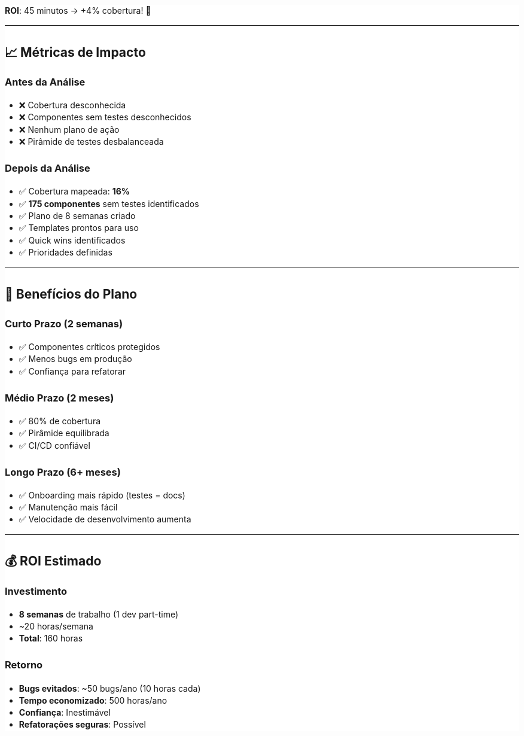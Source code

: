 **ROI**: 45 minutos → +4% cobertura! 🚀

---

## 📈 Métricas de Impacto

### Antes da Análise
- ❌ Cobertura desconhecida
- ❌ Componentes sem testes desconhecidos
- ❌ Nenhum plano de ação
- ❌ Pirâmide de testes desbalanceada

### Depois da Análise
- ✅ Cobertura mapeada: **16%**
- ✅ **175 componentes** sem testes identificados
- ✅ Plano de 8 semanas criado
- ✅ Templates prontos para uso
- ✅ Quick wins identificados
- ✅ Prioridades definidas

---

## 🎯 Benefícios do Plano

### Curto Prazo (2 semanas)
- ✅ Componentes críticos protegidos
- ✅ Menos bugs em produção
- ✅ Confiança para refatorar

### Médio Prazo (2 meses)
- ✅ 80% de cobertura
- ✅ Pirâmide equilibrada
- ✅ CI/CD confiável

### Longo Prazo (6+ meses)
- ✅ Onboarding mais rápido (testes = docs)
- ✅ Manutenção mais fácil
- ✅ Velocidade de desenvolvimento aumenta

---

## 💰 ROI Estimado

### Investimento
- **8 semanas** de trabalho (1 dev part-time)
- ~20 horas/semana
- **Total**: 160 horas

### Retorno
- **Bugs evitados**: ~50 bugs/ano (10 horas cada)
- **Tempo economizado**: 500 horas/ano
- **Confiança**: Inestimável
- **Refatorações seguras**: Possível
